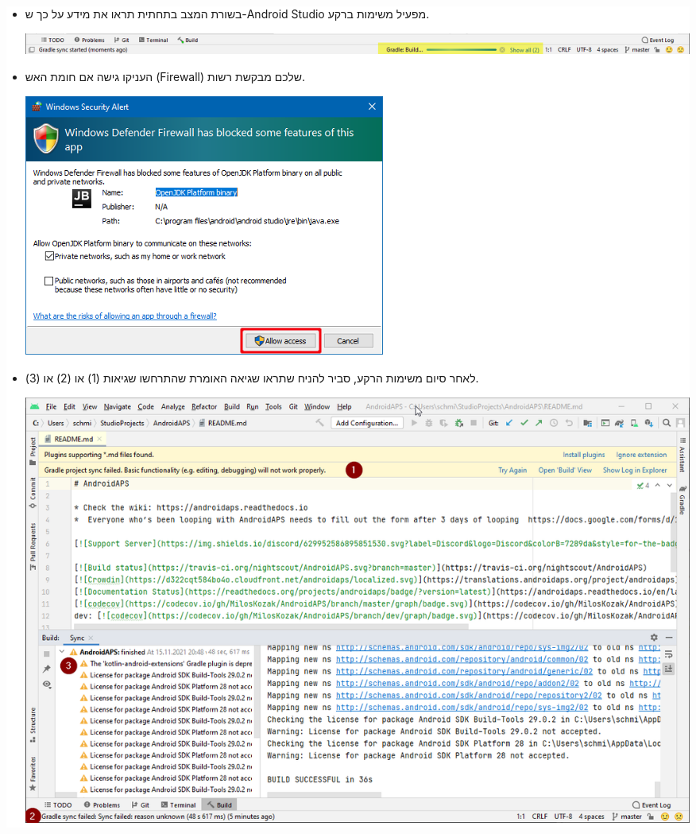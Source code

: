 * בשורת המצב בתחתית תראו את מידע על כך ש-Android Studio מפעיל משימות ברקע.
    
    ![משימות ברקע](../images/studioSetup/24_GradleSyncRunning.png)

* העניקו גישה אם חומת האש (Firewall) שלכם מבקשת רשות.
    
    ![אישור חומת אש של ג'אוה](../images/AndroidStudio361_18.png)

* לאחר סיום משימות הרקע, סביר להניח שתראו שגיאה האומרת שהתרחשו שגיאות (1) או (2) או (3).
    
    ![רישוי SDK](../images/studioSetup/25_SyncFailed.png)
    